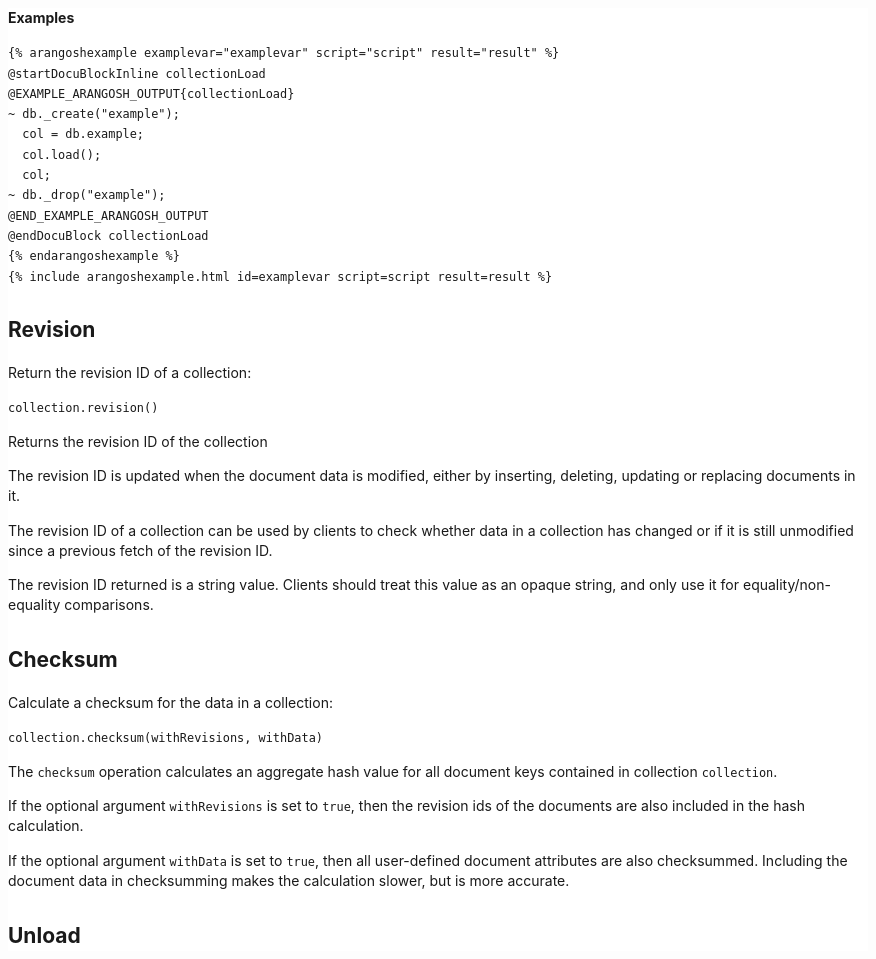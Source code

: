 **Examples**

    {% arangoshexample examplevar="examplevar" script="script" result="result" %}
    @startDocuBlockInline collectionLoad
    @EXAMPLE_ARANGOSH_OUTPUT{collectionLoad}
    ~ db._create("example");
      col = db.example;
      col.load();
      col;
    ~ db._drop("example");
    @END_EXAMPLE_ARANGOSH_OUTPUT
    @endDocuBlock collectionLoad
    {% endarangoshexample %}
    {% include arangoshexample.html id=examplevar script=script result=result %}

Revision
--------



Return the revision ID of a collection:

`collection.revision()`

Returns the revision ID of the collection

The revision ID is updated when the document data is modified, either by
inserting, deleting, updating or replacing documents in it.

The revision ID of a collection can be used by clients to check whether
data in a collection has changed or if it is still unmodified since a
previous fetch of the revision ID.

The revision ID returned is a string value. Clients should treat this value
as an opaque string, and only use it for equality/non-equality comparisons.

Checksum
--------



Calculate a checksum for the data in a collection:

`collection.checksum(withRevisions, withData)`

The `checksum` operation calculates an aggregate hash value for all document
keys contained in collection `collection`.

If the optional argument `withRevisions` is set to `true`, then the
revision ids of the documents are also included in the hash calculation.

If the optional argument `withData` is set to `true`, then all user-defined
document attributes are also checksummed. Including the document data in
checksumming makes the calculation slower, but is more accurate.

Unload
------


